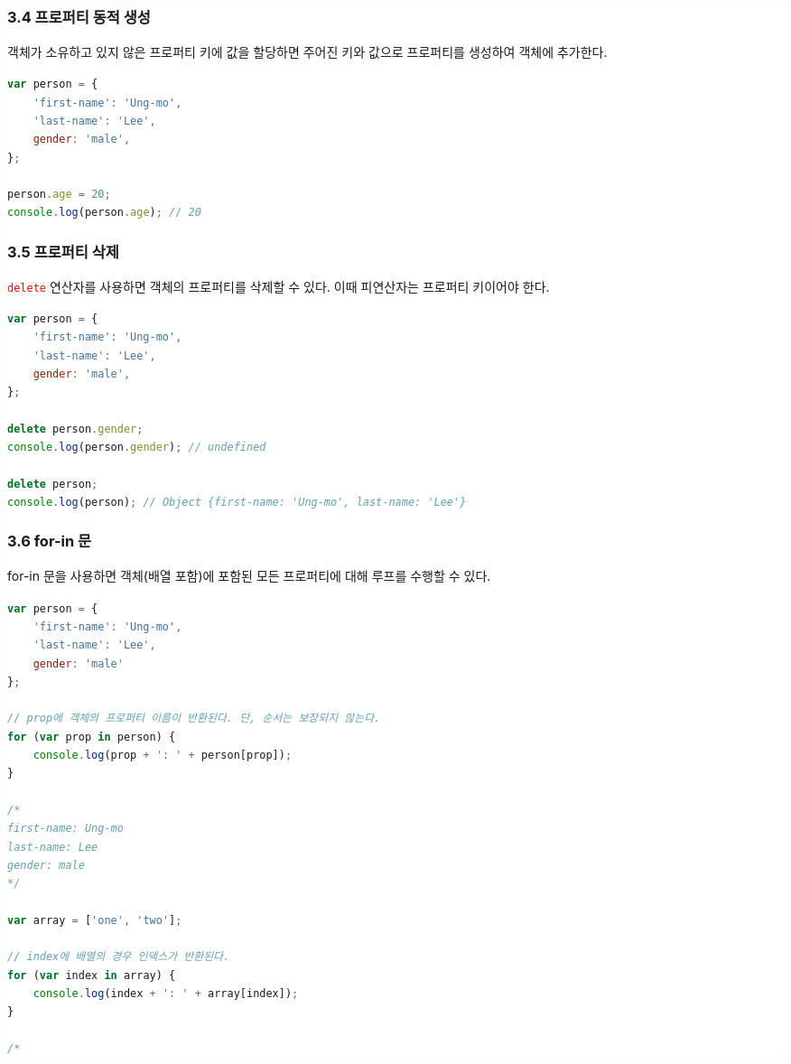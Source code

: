 

### 3.4 프로퍼티 동적 생성

객체가 소유하고 있지 않은 프로퍼티 키에 값을 할당하면 주어진 키와 값으로 프로퍼티를 생성하여 객체에 추가한다.

```javascript
var person = {
    'first-name': 'Ung-mo',
    'last-name': 'Lee',
    gender: 'male',
};

person.age = 20;
console.log(person.age); // 20
```



### 3.5 프로퍼티 삭제

<span style="color: red">`delete`</span> 연산자를 사용하면 객체의 프로퍼티를 삭제할 수 있다. 이때 피연산자는 프로퍼티 키이어야 한다.

```javascript
var person = {
    'first-name': 'Ung-mo',
    'last-name': 'Lee',
    gender: 'male',
};

delete person.gender;
console.log(person.gender); // undefined

delete person;
console.log(person); // Object {first-name: 'Ung-mo', last-name: 'Lee'}
```



### 3.6 for-in 문

for-in 문을 사용하면 객체(배열 포함)에 포함된 모든 프로퍼티에 대해 루프를 수행할 수 있다.

```javascript
var person = {
    'first-name': 'Ung-mo',
    'last-name': 'Lee',
    gender: 'male'
};

// prop에 객체의 프로퍼티 이름이 반환된다. 단, 순서는 보장되지 않는다.
for (var prop in person) {
    console.log(prop + ': ' + person[prop]);
}

/*
first-name: Ung-mo
last-name: Lee
gender: male
*/

var array = ['one', 'two'];

// index에 배열의 경우 인덱스가 반환된다.
for (var index in array) {
    console.log(index + ': ' + array[index]);
}

/*
```